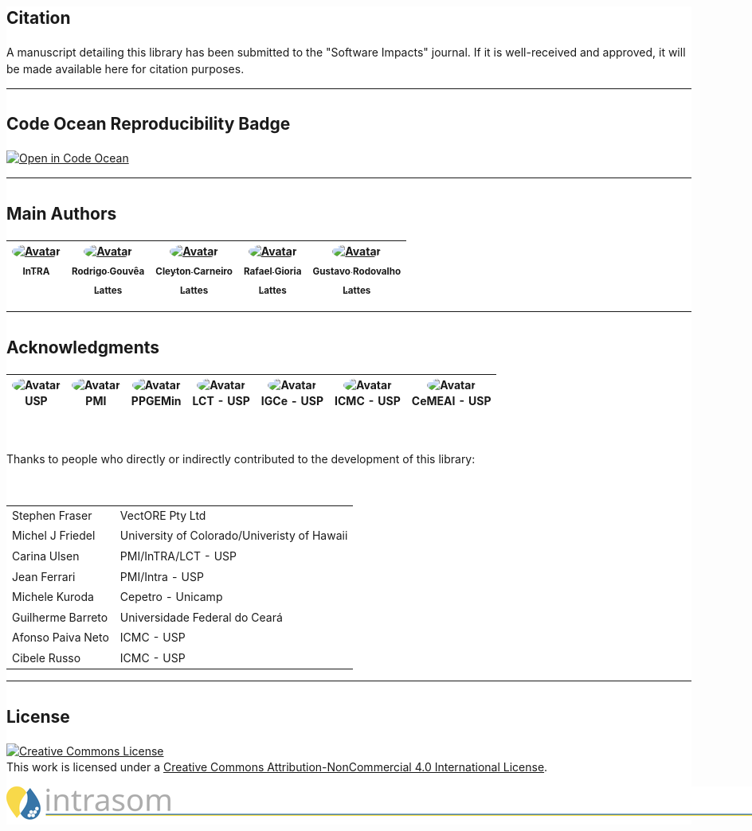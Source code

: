 ## Citation
A manuscript detailing this library has been submitted to the "Software Impacts" journal. If it is well-received and approved, it will be made available here for citation purposes.

-----

## Code Ocean Reproducibility Badge
[![Open in Code Ocean](https://codeocean.com/codeocean-assets/badge/open-in-code-ocean.svg)](https://codeocean.com/capsule/5539170/tree/v1)

-----

## Main Authors
| [<img src="https://avatars.githubusercontent.com/InTRA-USP" width=115 alt="Avatar" style="border-radius: 50%;"><br><sub>InTRA</sub >](https://github.com/InTRA-USP) | [<img src="https://avatars.githubusercontent.com/rodiegeology" width=115 alt="Avatar" style="border-radius: 50%;"><br><sub>Rodrigo Gouvêa</sub>](https://github.com/rodiegeology) <br>[<sub>Lattes</sub>](http://lattes.cnpq.br/9798573275300072)|  [<img src="https://avatars.githubusercontent.com/cleytoncarneiro" width=115 alt="Avatar" style="border-radius: 50%;"><br><sub>Cleyton Carneiro</sub>](https://github.com/cleytoncarneiro) <br>[<sub>Lattes</sub>](http://lattes.cnpq.br/2853220869923540)|  [<img src="https://avatars.githubusercontent.com/rafaelgioria" width=115 alt="Avatar" style="border-radius: 50%;"><br><sub>Rafael Gioria</sub>](https://github.com/rafaelgioria) <br>[<sub>Lattes</sub>](http://lattes.cnpq.br/4272439944346432)|  [<img src="https://avatars.githubusercontent.com/GustavoRodovalho" width=115 alt="Avatar" style="border-radius: 50%;"><br><sub>Gustavo Rodovalho</sub>](https://github.com/GustavoRodovalho) <br>[<sub>Lattes</sub>](http://lattes.cnpq.br/3543013173834786)|
| :---: | :---: | :---: | :---: | :---: |


-----
## Acknowledgments
|<img src="https://d1yjjnpx0p53s8.cloudfront.net/styles/logo-original-577x577/s3/0005/9717/brand.gif?itok=bGLAjIU-" width=115 alt="Avatar" style="border-radius: 50%;"><br>USP|<img src="https://th.bing.com/th/id/R.1f380c4ddec4cd14a8397b430fdace9c?rik=G0Ye4qCowg09xw&pid=ImgRaw&r=0" width=115 alt="Avatar" style="border-radius: 50%;"><br>PMI|<img src="https://th.bing.com/th/id/R.1f380c4ddec4cd14a8397b430fdace9c?rik=G0Ye4qCowg09xw&pid=ImgRaw&r=0" width=115 alt="Avatar" style="border-radius: 50%;"><br>PPGEMin|<img src="https://media-exp1.licdn.com/dms/image/C4D0BAQE8OHC6L0aI-g/company-logo_200_200/0/1519890295872?e=2159024400&v=beta&t=3zh0H0GYAmnZpwP1_-ffXhe_eICChYyROJLeIGbzJdA" width=115 alt="Avatar" style="border-radius: 50%;"><br>LCT - USP|<img src="https://www6.usp.br/wp-content/uploads/IGC.jpg" width=115 alt="Avatar" style="border-radius: 50%;"><br>IGCe - USP|<img src="https://th.bing.com/th/id/R.24bf4cc5fc734e64d444abf394f913ef?rik=SoT1E1XxLcF3tw&riu=http%3a%2f%2fwww.logotypes101.com%2flogos%2f673%2f9ABDABE96E2C6AC35701EF8382CFCA21%2flogoicmcnovo.png&ehk=6P1gCt3HrD2KHJpmp%2bfnVlJ2BzveWAvzR3SgJwM%2ftJI%3d&risl=&pid=ImgRaw&r=0" width=115 alt="Avatar" style="border-radius: 50%;"><br>ICMC - USP|<img src="https://th.bing.com/th/id/OIP.tavmpSpQNnFPbs1TuqDe6QAAAA?pid=ImgDet&rs=1" width=115 alt="Avatar" style="border-radius: 50%;"><br>CeMEAI - USP|
| :---: | :---: | :---: | :---: | :---: | :---: | :---: |

<br>

Thanks to people who directly or indirectly contributed to the development of this library:

<br>

|||
| -------------- | --------- |
| Stephen Fraser | VectORE Pty Ltd|
|Michel J Friedel|University of Colorado/Univeristy of Hawaii|
|Carina Ulsen|PMI/InTRA/LCT - USP|
|Jean Ferrari|PMI/Intra - USP|
|Michele Kuroda|Cepetro - Unicamp|
|Guilherme Barreto|Universidade Federal do Ceará|
|Afonso Paiva Neto|ICMC - USP|
|Cibele Russo|ICMC - USP|

-----

## License

<a rel="license" href="http://creativecommons.org/licenses/by-nc/4.0/"><img alt="Creative Commons License" style="border-width:0" src="https://i.creativecommons.org/l/by-nc/4.0/88x31.png" /></a><br />This work is licensed under a <a rel="license" href="http://creativecommons.org/licenses/by-nc/4.0/">Creative Commons Attribution-NonCommercial 4.0 International License</a>.

<div style="text-align: left;">
  <img src="intrasom/images/Foot_logo_fundo_branco.svg" style="max-width: 1800px;">
</div>

